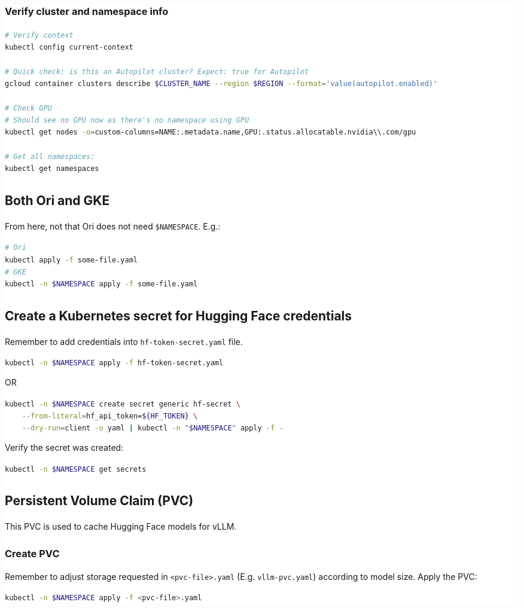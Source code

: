 ### Verify cluster and namespace info
```bash
# Verify context
kubectl config current-context

# Quick check: is this an Autopilot cluster? Expect: true for Autopilot
gcloud container clusters describe $CLUSTER_NAME --region $REGION --format='value(autopilot.enabled)'

# Check GPU
# Should see no GPU now as there's no namespace using GPU
kubectl get nodes -o=custom-columns=NAME:.metadata.name,GPU:.status.allocatable.nvidia\\.com/gpu

# Get all namespaces:
kubectl get namespaces
```

## Both Ori and GKE
From here, not that Ori does not need `$NAMESPACE`.
E.g.:
```bash
# Ori
kubectl apply -f some-file.yaml
# GKE
kubectl -n $NAMESPACE apply -f some-file.yaml
```

## Create a Kubernetes secret for Hugging Face credentials
Remember to add credentials into `hf-token-secret.yaml` file.
```bash
kubectl -n $NAMESPACE apply -f hf-token-secret.yaml
```
OR
```bash
kubectl -n $NAMESPACE create secret generic hf-secret \
    --from-literal=hf_api_token=${HF_TOKEN} \
    --dry-run=client -o yaml | kubectl -n "$NAMESPACE" apply -f -
```

Verify the secret was created:
```bash
kubectl -n $NAMESPACE get secrets
```

## Persistent Volume Claim (PVC)
This PVC is used to cache Hugging Face models for vLLM.

### Create PVC
Remember to adjust storage requested in `<pvc-file>.yaml` (E.g. `vllm-pvc.yaml`) according to model size.
Apply the PVC:
```bash
kubectl -n $NAMESPACE apply -f <pvc-file>.yaml
```
